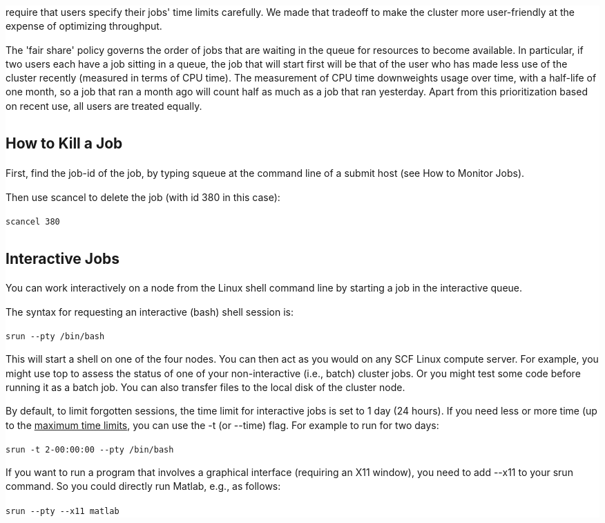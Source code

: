  require that users specify their jobs' time limits carefully. We made
  that tradeoff to make the cluster more user-friendly at the expense of
  optimizing throughput.

The 'fair share' policy governs the order of jobs that are waiting in
the queue for resources to become available. In particular, if two users
each have a job sitting in a queue, the job that will start first will
be that of the user who has made less use of the cluster recently
(measured in terms of CPU time). The measurement of CPU time downweights
usage over time, with a half-life of one month, so a job that ran a
month ago will count half as much as a job that ran yesterday. Apart
from this prioritization based on recent use, all users are treated
equally.

## How to Kill a Job  
First, find the job-id of the job, by typing squeue at the command line
of a submit host (see How to Monitor Jobs).

Then use scancel to delete the job (with id 380 in this case):

```{code} shell
scancel 380
```

## Interactive Jobs  

You can work interactively on a node from the Linux shell command line
by starting a job in the interactive queue.

The syntax for requesting an interactive (bash) shell session is:

```{code} shell
srun --pty /bin/bash
```

This will start a shell on one of the four nodes. You can then act as
you would on any SCF Linux compute server. For example, you might use
top to assess the status of one of your non-interactive (i.e., batch)
cluster jobs. Or you might test some code before running it as a batch
job. You can also transfer files to the local disk of the cluster node.

By default, to limit forgotten sessions, the time limit for interactive
jobs is set to 1 day (24 hours). If you need less or more time (up to
the [maximum time limits](#jump%5Baccordion%5D%5B1%5D%5B1%5D), you can
use the -t (or --time) flag. For example to run for two days:

```{code} shell
srun -t 2-00:00:00 --pty /bin/bash
```

If you want to run a program that involves a graphical interface
(requiring an X11 window), you need to add --x11 to your srun command.
So you could directly run Matlab, e.g., as follows:

```{code} shell
srun --pty --x11 matlab
```
